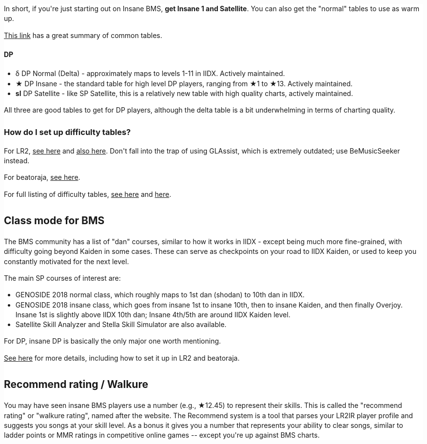 In short, if you're just starting out on Insane BMS, **get Insane 1 and Satellite**. You can also get the "normal" tables to use as warm up.

[This link](https://github.com/wcko87/beatoraja-english-guide/discussions/17) has a great summary of common tables.

#### DP

* δ DP Normal (Delta) - approximately maps to levels 1-11 in IIDX. Actively maintained.
* ★ DP Insane - the standard table for high level DP players, ranging from ★1 to ★13. Actively maintained.
* **sl** DP Satellite - like SP Satellite, this is a relatively new table with high quality charts, actively maintained.

All three are good tables to get for DP players, although the delta table is a bit underwhelming in terms of charting quality.

### How do I set up difficulty tables?

For LR2, [see here](https://www.reddit.com/r/lunaticrave2/wiki/index#wiki_difficulty_tables) and [also here](https://docs.google.com/presentation/d/1RrA3_hxXv5Czr1mKs7vdrjLMAGhPb5pTGoJwD3LZ-AQ/edit#slide=id.g5ddf250169_0_61). Don't fall into the trap of using GLAssist, which is extremely outdated; use BeMusicSeeker instead.

For beatoraja, [see here](https://github.com/wcko87/beatoraja-english-guide/wiki/Difficulty-Tables).

For full listing of difficulty tables, [see here](https://bms-community.github.io/resources/#tables) and [here](http://www.ribbit.xyz/bms/tables/table_list.html).

## Class mode for BMS

The BMS community has a list of "dan" courses, similar to how it works in IIDX - except being much more fine-grained, with difficulty going beyond Kaiden in some cases. These can serve as checkpoints on your road to IIDX Kaiden, or used to keep you constantly motivated for the next level.

The main SP courses of interest are:

* GENOSIDE 2018 normal class, which roughly maps to 1st dan (shodan) to 10th dan in IIDX.
* GENOSIDE 2018 insane class, which goes from insane 1st to insane 10th, then to insane Kaiden, and then finally Overjoy. Insane 1st is slightly above IIDX 10th dan; Insane 4th/5th are around IIDX Kaiden level.
* Satellite Skill Analyzer and Stella Skill Simulator are also available.

For DP, insane DP is basically the only major one worth mentioning.

[See here](https://github.com/wcko87/beatoraja-english-guide/wiki/Difficulty-Tables#what-are-dan-courses) for more details, including how to set it up in LR2 and beatoraja.

## Recommend rating / Walkure

You may have seen insane BMS players use a number (e.g., ★12.45) to represent their skills. This is called the "recommend rating" or "walkure rating", named after the website. The Recommend system is a tool that parses your LR2IR player profile and suggests you songs at your skill level. As a bonus it gives you a number that represents your ability to clear songs, similar to ladder points or MMR ratings in competitive online games -- except you're up against BMS charts.
